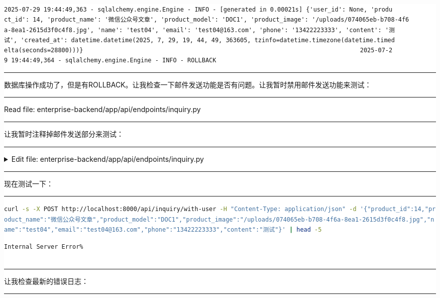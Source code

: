 ```
2025-07-29 19:44:49,363 - sqlalchemy.engine.Engine - INFO - [generated in 0.00021s] {'user_id': None, 'produ
ct_id': 14, 'product_name': '微信公众号文章', 'product_model': 'DOC1', 'product_image': '/uploads/074065eb-b708-4f6
a-8ea1-2615d3f0c4f8.jpg', 'name': 'test04', 'email': 'test04@163.com', 'phone': '13422223333', 'content': '测
试', 'created_at': datetime.datetime(2025, 7, 29, 19, 44, 49, 363605, tzinfo=datetime.timezone(datetime.timed
elta(seconds=28800)))}                                                                             2025-07-2
9 19:44:49,364 - sqlalchemy.engine.Engine - INFO - ROLLBACK

```

---

数据库操作成功了，但是有ROLLBACK。让我检查一下邮件发送功能是否有问题。让我暂时禁用邮件发送功能来测试：


---

Read file: enterprise-backend/app/api/endpoints/inquiry.py

---

让我暂时注释掉邮件发送部分来测试：


---

<details><summary>Edit file: enterprise-backend/app/api/endpoints/inquiry.py</summary></details>

---

现在测试一下：


---

```bash
curl -s -X POST http://localhost:8000/api/inquiry/with-user -H "Content-Type: application/json" -d '{"product_id":14,"product_name":"微信公众号文章","product_model":"DOC1","product_image":"/uploads/074065eb-b708-4f6a-8ea1-2615d3f0c4f8.jpg","name":"test04","email":"test04@163.com","phone":"13422223333","content":"测试"}' | head -5
```

```
Internal Server Error%


```

---

让我检查最新的错误日志：


---

